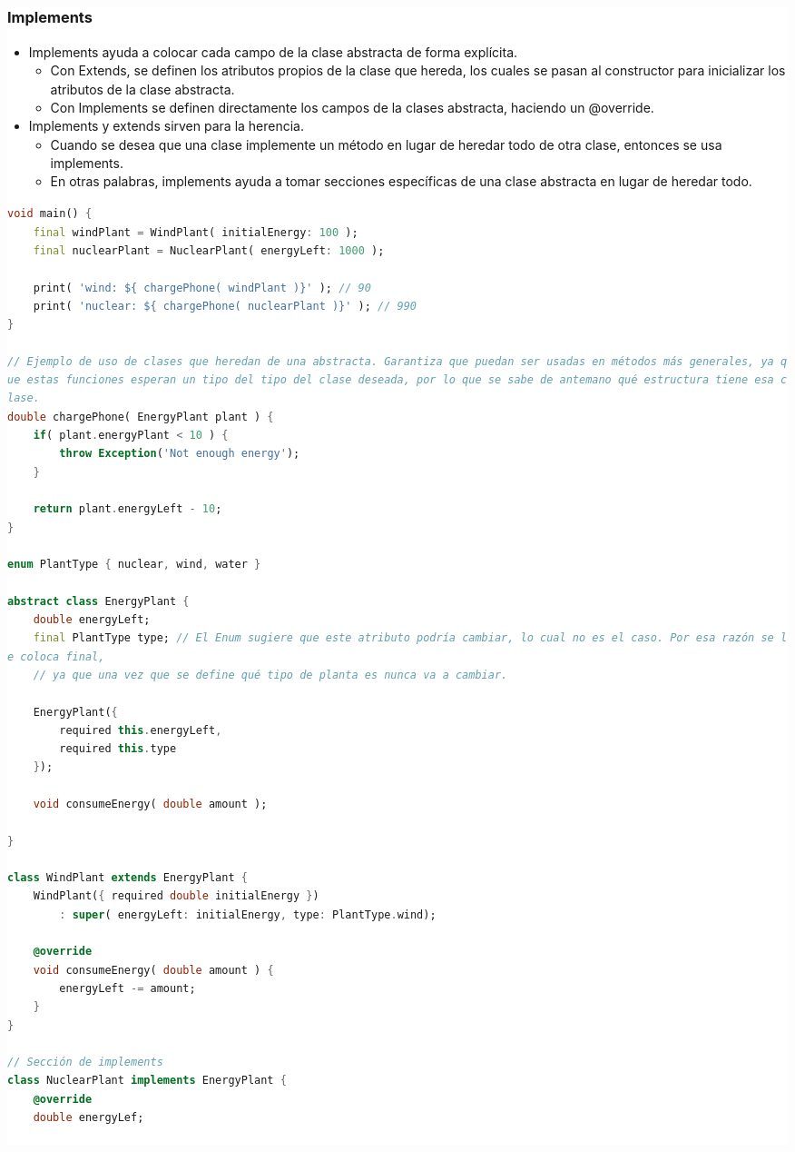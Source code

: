 ### Implements
- Implements ayuda a colocar cada campo de la clase abstracta de forma explícita.
    - Con Extends, se definen los atributos propios de la clase que hereda, los cuales se pasan al constructor para inicializar los atributos de la clase abstracta.
    - Con Implements se definen directamente los campos de la clases abstracta, haciendo un @override.
- Implements y extends sirven para la herencia.
    - Cuando se desea que una clase implemente un método en lugar de heredar todo de otra clase, entonces se usa implements.
    - En otras palabras, implements ayuda a tomar secciones específicas de una clase abstracta en lugar de heredar todo.

``` dart
void main() {
    final windPlant = WindPlant( initialEnergy: 100 );
    final nuclearPlant = NuclearPlant( energyLeft: 1000 );

    print( 'wind: ${ chargePhone( windPlant )}' ); // 90
    print( 'nuclear: ${ chargePhone( nuclearPlant )}' ); // 990
}

// Ejemplo de uso de clases que heredan de una abstracta. Garantiza que puedan ser usadas en métodos más generales, ya que estas funciones esperan un tipo del tipo del clase deseada, por lo que se sabe de antemano qué estructura tiene esa clase.
double chargePhone( EnergyPlant plant ) {
    if( plant.energyPlant < 10 ) {
        throw Exception('Not enough energy');
    }

    return plant.energyLeft - 10;
}

enum PlantType { nuclear, wind, water }

abstract class EnergyPlant {
    double energyLeft;
    final PlantType type; // El Enum sugiere que este atributo podría cambiar, lo cual no es el caso. Por esa razón se le coloca final,
    // ya que una vez que se define qué tipo de planta es nunca va a cambiar.

    EnergyPlant({
        required this.energyLeft,
        required this.type
    });

    void consumeEnergy( double amount );

}

class WindPlant extends EnergyPlant {
    WindPlant({ required double initialEnergy })
        : super( energyLeft: initialEnergy, type: PlantType.wind);

    @override
    void consumeEnergy( double amount ) {
        energyLeft -= amount;
    }
}

// Sección de implements
class NuclearPlant implements EnergyPlant {
    @override
    double energyLef;
    
```